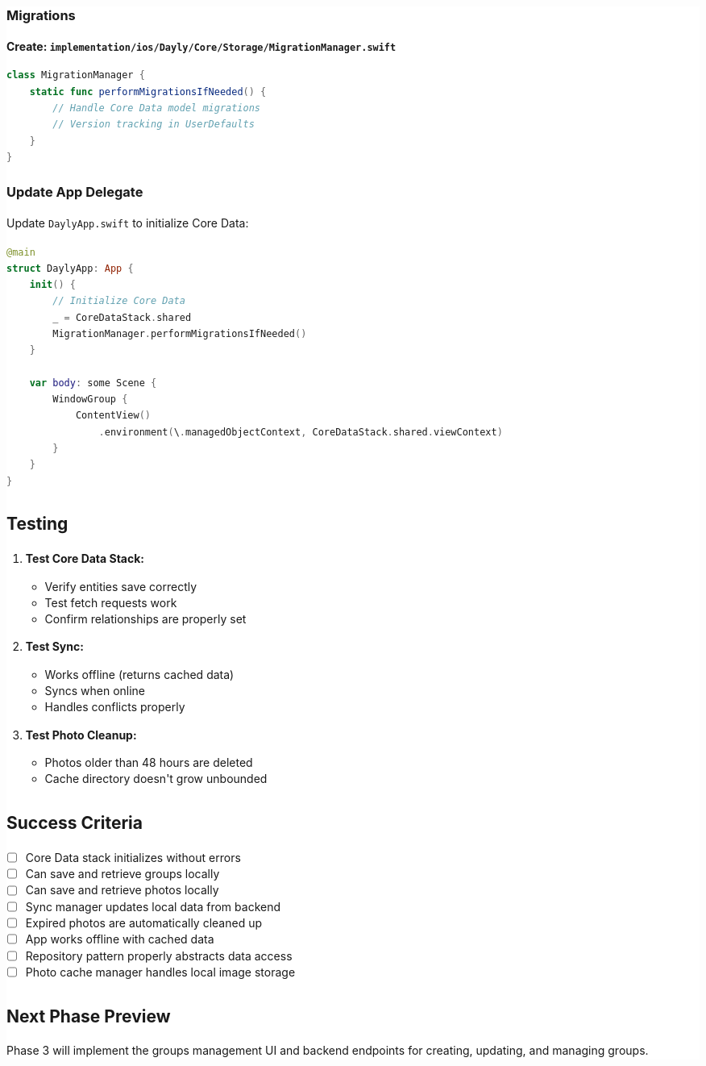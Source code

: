 ### Migrations

**Create: `implementation/ios/Dayly/Core/Storage/MigrationManager.swift`**
```swift
class MigrationManager {
    static func performMigrationsIfNeeded() {
        // Handle Core Data model migrations
        // Version tracking in UserDefaults
    }
}
```

### Update App Delegate

Update `DaylyApp.swift` to initialize Core Data:
```swift
@main
struct DaylyApp: App {
    init() {
        // Initialize Core Data
        _ = CoreDataStack.shared
        MigrationManager.performMigrationsIfNeeded()
    }
    
    var body: some Scene {
        WindowGroup {
            ContentView()
                .environment(\.managedObjectContext, CoreDataStack.shared.viewContext)
        }
    }
}
```

## Testing

1. **Test Core Data Stack:**
   - Verify entities save correctly
   - Test fetch requests work
   - Confirm relationships are properly set

2. **Test Sync:**
   - Works offline (returns cached data)
   - Syncs when online
   - Handles conflicts properly

3. **Test Photo Cleanup:**
   - Photos older than 48 hours are deleted
   - Cache directory doesn't grow unbounded

## Success Criteria
- [ ] Core Data stack initializes without errors
- [ ] Can save and retrieve groups locally
- [ ] Can save and retrieve photos locally
- [ ] Sync manager updates local data from backend
- [ ] Expired photos are automatically cleaned up
- [ ] App works offline with cached data
- [ ] Repository pattern properly abstracts data access
- [ ] Photo cache manager handles local image storage

## Next Phase Preview
Phase 3 will implement the groups management UI and backend endpoints for creating, updating, and managing groups.
